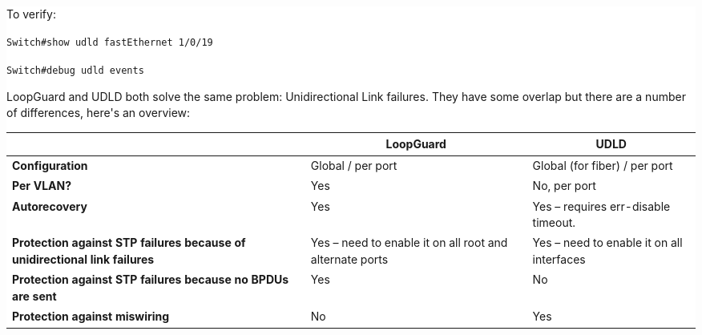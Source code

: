 To verify:
```
Switch#show udld fastEthernet 1/0/19
```
```
Switch#debug udld events
```
LoopGuard and UDLD both solve the same problem: Unidirectional Link
failures. They have some overlap but there are a number of differences,
here's an overview:

|   | LoopGuard | UDLD |
| --- | --- | --- |
| **Configuration** | Global / per port	 | Global (for fiber) / per port |
| **Per VLAN?**	| Yes | No, per port |
| **Autorecovery** | Yes | Yes – requires err-disable timeout. |
| **Protection against STP failures because of unidirectional link failures** | Yes – need to enable it on all root and alternate ports | Yes – need to enable it on all interfaces |
| **Protection against STP failures because no BPDUs are sent** | Yes | No |
| **Protection against miswiring** | No | Yes |